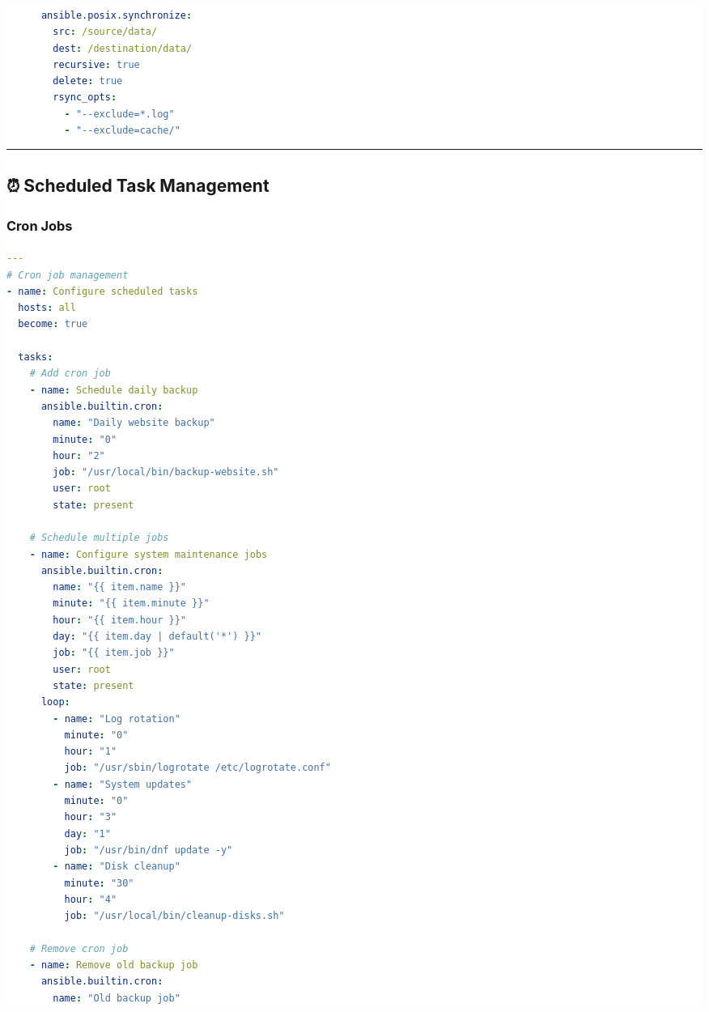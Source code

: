 ```yaml
      ansible.posix.synchronize:
        src: /source/data/
        dest: /destination/data/
        recursive: true
        delete: true
        rsync_opts:
          - "--exclude=*.log"
          - "--exclude=cache/"
```

---

## ⏰ Scheduled Task Management

### Cron Jobs

```yaml
---
# Cron job management
- name: Configure scheduled tasks
  hosts: all
  become: true
  
  tasks:
    # Add cron job
    - name: Schedule daily backup
      ansible.builtin.cron:
        name: "Daily website backup"
        minute: "0"
        hour: "2"
        job: "/usr/local/bin/backup-website.sh"
        user: root
        state: present
    
    # Schedule multiple jobs
    - name: Configure system maintenance jobs
      ansible.builtin.cron:
        name: "{{ item.name }}"
        minute: "{{ item.minute }}"
        hour: "{{ item.hour }}"
        day: "{{ item.day | default('*') }}"
        job: "{{ item.job }}"
        user: root
        state: present
      loop:
        - name: "Log rotation"
          minute: "0"
          hour: "1"
          job: "/usr/sbin/logrotate /etc/logrotate.conf"
        - name: "System updates"
          minute: "0"
          hour: "3"
          day: "1"
          job: "/usr/bin/dnf update -y"
        - name: "Disk cleanup"
          minute: "30"
          hour: "4"
          job: "/usr/local/bin/cleanup-disks.sh"
    
    # Remove cron job
    - name: Remove old backup job
      ansible.builtin.cron:
        name: "Old backup job"
```